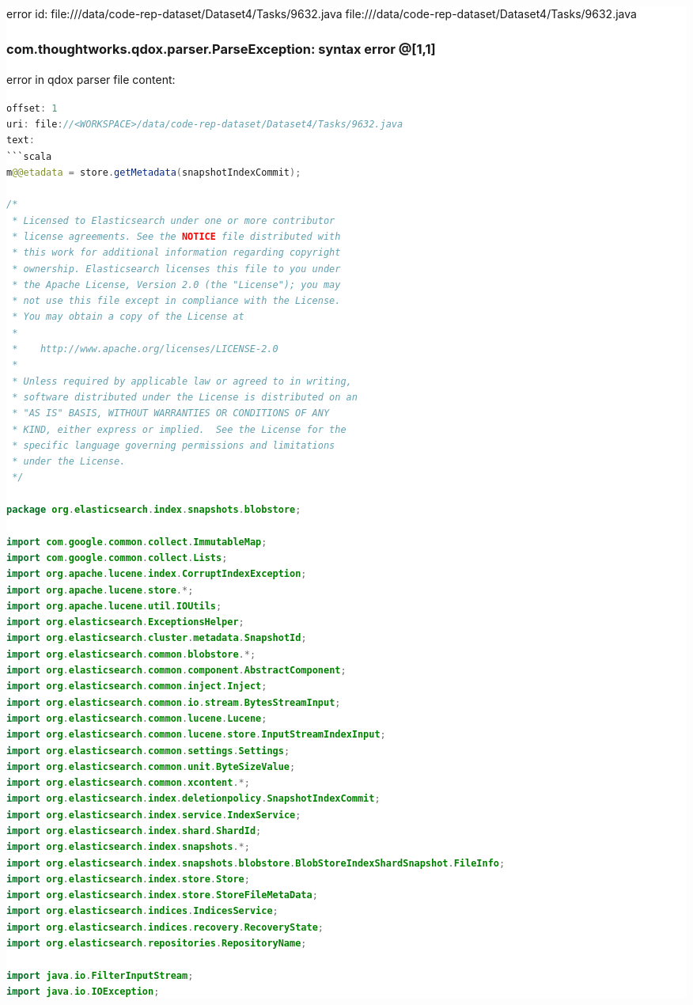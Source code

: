 error id: file://<WORKSPACE>/data/code-rep-dataset/Dataset4/Tasks/9632.java
file://<WORKSPACE>/data/code-rep-dataset/Dataset4/Tasks/9632.java
### com.thoughtworks.qdox.parser.ParseException: syntax error @[1,1]

error in qdox parser
file content:
```java
offset: 1
uri: file://<WORKSPACE>/data/code-rep-dataset/Dataset4/Tasks/9632.java
text:
```scala
m@@etadata = store.getMetadata(snapshotIndexCommit);

/*
 * Licensed to Elasticsearch under one or more contributor
 * license agreements. See the NOTICE file distributed with
 * this work for additional information regarding copyright
 * ownership. Elasticsearch licenses this file to you under
 * the Apache License, Version 2.0 (the "License"); you may
 * not use this file except in compliance with the License.
 * You may obtain a copy of the License at
 *
 *    http://www.apache.org/licenses/LICENSE-2.0
 *
 * Unless required by applicable law or agreed to in writing,
 * software distributed under the License is distributed on an
 * "AS IS" BASIS, WITHOUT WARRANTIES OR CONDITIONS OF ANY
 * KIND, either express or implied.  See the License for the
 * specific language governing permissions and limitations
 * under the License.
 */

package org.elasticsearch.index.snapshots.blobstore;

import com.google.common.collect.ImmutableMap;
import com.google.common.collect.Lists;
import org.apache.lucene.index.CorruptIndexException;
import org.apache.lucene.store.*;
import org.apache.lucene.util.IOUtils;
import org.elasticsearch.ExceptionsHelper;
import org.elasticsearch.cluster.metadata.SnapshotId;
import org.elasticsearch.common.blobstore.*;
import org.elasticsearch.common.component.AbstractComponent;
import org.elasticsearch.common.inject.Inject;
import org.elasticsearch.common.io.stream.BytesStreamInput;
import org.elasticsearch.common.lucene.Lucene;
import org.elasticsearch.common.lucene.store.InputStreamIndexInput;
import org.elasticsearch.common.settings.Settings;
import org.elasticsearch.common.unit.ByteSizeValue;
import org.elasticsearch.common.xcontent.*;
import org.elasticsearch.index.deletionpolicy.SnapshotIndexCommit;
import org.elasticsearch.index.service.IndexService;
import org.elasticsearch.index.shard.ShardId;
import org.elasticsearch.index.snapshots.*;
import org.elasticsearch.index.snapshots.blobstore.BlobStoreIndexShardSnapshot.FileInfo;
import org.elasticsearch.index.store.Store;
import org.elasticsearch.index.store.StoreFileMetaData;
import org.elasticsearch.indices.IndicesService;
import org.elasticsearch.indices.recovery.RecoveryState;
import org.elasticsearch.repositories.RepositoryName;

import java.io.FilterInputStream;
import java.io.IOException;
```